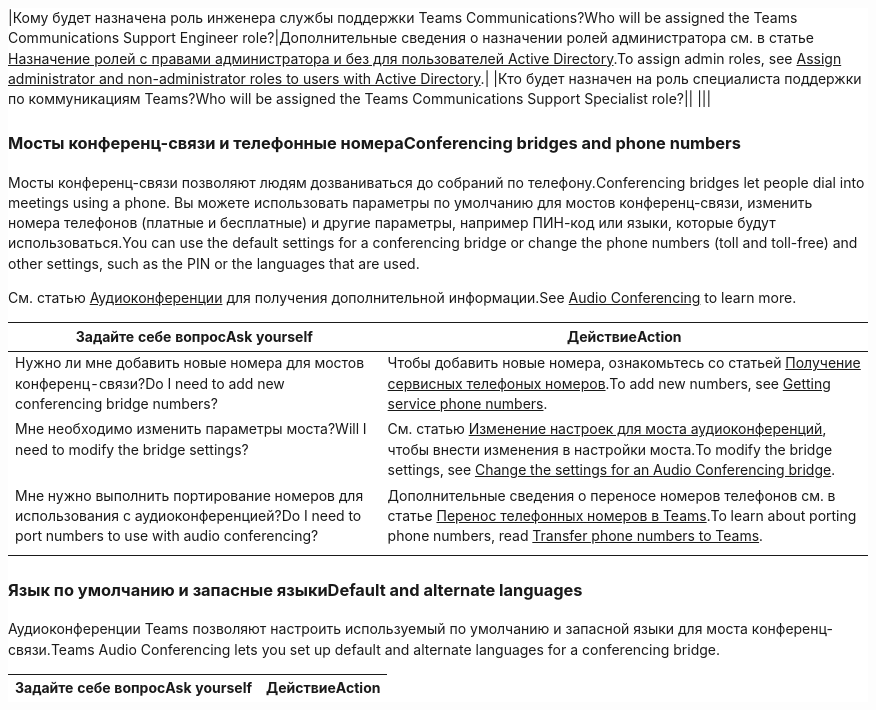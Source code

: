 |<span data-ttu-id="c212f-135">Кому будет назначена роль инженера службы поддержки Teams Communications?</span><span class="sxs-lookup"><span data-stu-id="c212f-135">Who will be assigned the Teams Communications Support Engineer role?</span></span>|<span data-ttu-id="c212f-136">Дополнительные сведения о назначении ролей администратора см. в статье [Назначение ролей с правами администратора и без для пользователей Active Directory](https://docs.microsoft.com/azure/active-directory/fundamentals/active-directory-users-assign-role-azure-portal).</span><span class="sxs-lookup"><span data-stu-id="c212f-136">To assign admin roles, see [Assign administrator and non-administrator roles to users with Active Directory](https://docs.microsoft.com/azure/active-directory/fundamentals/active-directory-users-assign-role-azure-portal).</span></span>|
|<span data-ttu-id="c212f-137">Кто будет назначен на роль специалиста поддержки по коммуникациям Teams?</span><span class="sxs-lookup"><span data-stu-id="c212f-137">Who will be assigned the Teams Communications Support Specialist role?</span></span>||
|||

### <a name="conferencing-bridges-and-phone-numbers"></a><span data-ttu-id="c212f-138">Мосты конференц-связи и телефонные номера</span><span class="sxs-lookup"><span data-stu-id="c212f-138">Conferencing bridges and phone numbers</span></span>

<span data-ttu-id="c212f-139">Мосты конференц-связи позволяют людям дозваниваться до собраний по телефону.</span><span class="sxs-lookup"><span data-stu-id="c212f-139">Conferencing bridges let people dial into meetings using a phone.</span></span> <span data-ttu-id="c212f-140">Вы можете использовать параметры по умолчанию для мостов конференц-связи, изменить номера телефонов (платные и бесплатные) и другие параметры, например ПИН-код или языки, которые будут использоваться.</span><span class="sxs-lookup"><span data-stu-id="c212f-140">You can use the default settings for a conferencing bridge or change the phone numbers (toll and toll-free) and other settings, such as the PIN or the languages that are used.</span></span>

<span data-ttu-id="c212f-141">См. статью [Аудиоконференции](audio-conferencing-in-office-365.md) для получения дополнительной информации.</span><span class="sxs-lookup"><span data-stu-id="c212f-141">See [Audio Conferencing](audio-conferencing-in-office-365.md) to learn more.</span></span>

|<span data-ttu-id="c212f-142">Задайте себе вопрос</span><span class="sxs-lookup"><span data-stu-id="c212f-142">Ask yourself</span></span>|<span data-ttu-id="c212f-143">Действие</span><span class="sxs-lookup"><span data-stu-id="c212f-143">Action</span></span> |
|------------|-------|
|<span data-ttu-id="c212f-144">Нужно ли мне добавить новые номера для мостов конференц-связи?</span><span class="sxs-lookup"><span data-stu-id="c212f-144">Do I need to add new conferencing bridge numbers?</span></span>| <span data-ttu-id="c212f-145">Чтобы добавить новые номера, ознакомьтесь со статьей [Получение сервисных телефоных номеров](/microsoftteams/getting-service-phone-numbers).</span><span class="sxs-lookup"><span data-stu-id="c212f-145">To add new numbers, see [Getting service phone numbers](/microsoftteams/getting-service-phone-numbers).</span></span>|
|<span data-ttu-id="c212f-146">Мне необходимо изменить параметры моста?</span><span class="sxs-lookup"><span data-stu-id="c212f-146">Will I need to modify the bridge settings?</span></span>|<span data-ttu-id="c212f-147">См. статью [Изменение настроек для моста аудиоконференций](change-the-settings-for-an-audio-conferencing-bridge.md), чтобы внести изменения в настройки моста.</span><span class="sxs-lookup"><span data-stu-id="c212f-147">To modify the bridge settings, see [Change the settings for an Audio Conferencing bridge](change-the-settings-for-an-audio-conferencing-bridge.md).</span></span>|
|<span data-ttu-id="c212f-148">Мне нужно выполнить портирование номеров для использования с аудиоконференцией?</span><span class="sxs-lookup"><span data-stu-id="c212f-148">Do I need to port numbers to use with audio conferencing?</span></span>|<span data-ttu-id="c212f-149">Дополнительные сведения о переносе номеров телефонов см. в статье [Перенос телефонных номеров в Teams](phone-number-calling-plans/transfer-phone-numbers-to-teams.md).</span><span class="sxs-lookup"><span data-stu-id="c212f-149">To learn about porting phone numbers, read [Transfer phone numbers to Teams](phone-number-calling-plans/transfer-phone-numbers-to-teams.md).</span></span>|
|||


### <a name="default-and-alternate-languages"></a><span data-ttu-id="c212f-150">Язык по умолчанию и запасные языки</span><span class="sxs-lookup"><span data-stu-id="c212f-150">Default and alternate languages</span></span>

<span data-ttu-id="c212f-151">Аудиоконференции Teams позволяют настроить используемый по умолчанию и запасной языки для моста конференц-связи.</span><span class="sxs-lookup"><span data-stu-id="c212f-151">Teams Audio Conferencing lets you set up default and alternate languages for a conferencing bridge.</span></span>

|<span data-ttu-id="c212f-152">Задайте себе вопрос</span><span class="sxs-lookup"><span data-stu-id="c212f-152">Ask yourself</span></span>|<span data-ttu-id="c212f-153">Действие</span><span class="sxs-lookup"><span data-stu-id="c212f-153">Action</span></span> |
|------------|-------|